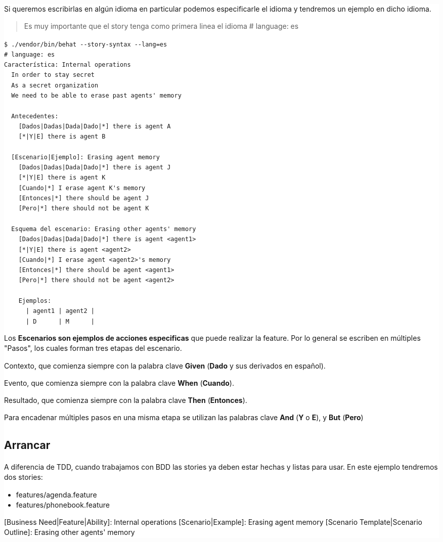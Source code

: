 Si queremos escribirlas en algún idioma en particular podemos especificarle el
idioma y tendremos un ejemplo en dicho idioma.

> Es muy importante que el story tenga como primera linea el idioma
> \# language: es

```
$ ./vendor/bin/behat --story-syntax --lang=es
# language: es
Característica: Internal operations
  In order to stay secret
  As a secret organization
  We need to be able to erase past agents' memory

  Antecedentes:
    [Dados|Dadas|Dada|Dado|*] there is agent A
    [*|Y|E] there is agent B

  [Escenario|Ejemplo]: Erasing agent memory
    [Dados|Dadas|Dada|Dado|*] there is agent J
    [*|Y|E] there is agent K
    [Cuando|*] I erase agent K's memory
    [Entonces|*] there should be agent J
    [Pero|*] there should not be agent K

  Esquema del escenario: Erasing other agents' memory
    [Dados|Dadas|Dada|Dado|*] there is agent <agent1>
    [*|Y|E] there is agent <agent2>
    [Cuando|*] I erase agent <agent2>'s memory
    [Entonces|*] there should be agent <agent1>
    [Pero|*] there should not be agent <agent2>

    Ejemplos:
      | agent1 | agent2 |
      | D      | M      |
```

Los **Escenarios son ejemplos de acciones especificas** que puede realizar 
la feature. Por lo general se escriben en múltiples "Pasos", los cuales 
forman tres etapas del escenario.

Contexto, que comienza siempre con la palabra clave **Given** (**Dado** y
sus derivados en español).

Evento, que comienza siempre con la palabra clave **When** (**Cuando**).

Resultado, que comienza siempre con la palabra clave **Then** (**Entonces**).

Para encadenar múltiples pasos en una misma etapa se utilizan las palabras
clave **And** (**Y** o **E**), y **But** (**Pero**)

## Arrancar

A diferencia de TDD, cuando trabajamos con BDD las stories ya deben estar hechas
y listas para usar. En este ejemplo tendremos dos stories:
- features/agenda.feature
- features/phonebook.feature


[Business Need|Feature|Ability]: Internal operations
  [Scenario|Example]: Erasing agent memory
  [Scenario Template|Scenario Outline]: Erasing other agents' memory